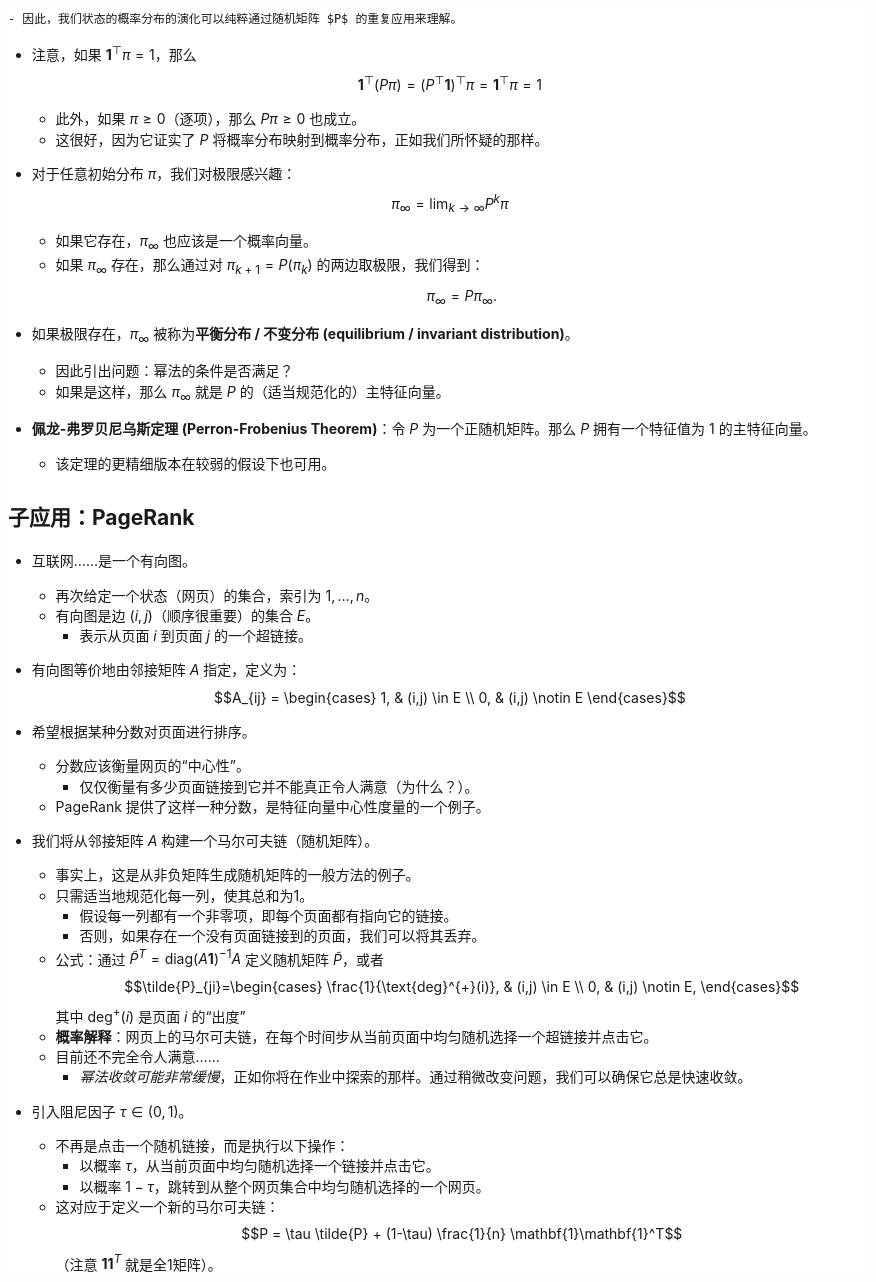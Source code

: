     - 因此，我们状态的概率分布的演化可以纯粹通过随机矩阵 $P$ 的重复应用来理解。
- 注意，如果 $\mathbf{1}^\top \pi = 1$，那么
    $$\mathbf{1}^\top (P\pi) = (P^\top \mathbf{1})^\top \pi = \mathbf{1}^\top \pi = 1$$

    - 此外，如果 $\pi \geq 0$（逐项），那么 $P\pi \geq 0$ 也成立。
    - 这很好，因为它证实了 $P$ 将概率分布映射到概率分布，正如我们所怀疑的那样。

- 对于任意初始分布 $\pi$，我们对极限感兴趣：
$$\pi_\infty = \lim_{k \to \infty} P^k \pi$$
    - 如果它存在，$\pi_\infty$ 也应该是一个概率向量。
    - 如果 $\pi_\infty$ 存在，那么通过对 $\pi_{k+1} = P(\pi_k)$ 的两边取极限，我们得到：
$$\pi_\infty = P\pi_\infty.$$
- 如果极限存在，$\pi_\infty$ 被称为**平衡分布 / 不变分布 (equilibrium / invariant distribution)**。
    - 因此引出问题：幂法的条件是否满足？
    - 如果是这样，那么 $\pi_\infty$ 就是 $P$ 的（适当规范化的）主特征向量。

- **佩龙-弗罗贝尼乌斯定理 (Perron-Frobenius Theorem)**：令 $P$ 为一个正随机矩阵。那么 $P$ 拥有一个特征值为 1 的主特征向量。
    - 该定理的更精细版本在较弱的假设下也可用。

## 子应用：PageRank
- 互联网……是一个有向图。

    - 再次给定一个状态（网页）的集合，索引为 $1, \ldots, n$。
    - 有向图是边 $(i,j)$（顺序很重要）的集合 $E$。
        * 表示从页面 $i$ 到页面 $j$ 的一个超链接。
- 有向图等价地由邻接矩阵 $A$ 指定，定义为：
$$A_{ij} =
    \begin{cases}
        1, & (i,j) \in E \\
        0, & (i,j) \notin E
    \end{cases}$$
- 希望根据某种分数对页面进行排序。
    * 分数应该衡量网页的“中心性”。
        * 仅仅衡量有多少页面链接到它并不能真正令人满意（为什么？）。
    - PageRank 提供了这样一种分数，是特征向量中心性度量的一个例子。
- 我们将从邻接矩阵 $A$ 构建一个马尔可夫链（随机矩阵）。

    - 事实上，这是从非负矩阵生成随机矩阵的一般方法的例子。
    - 只需适当地规范化每一列，使其总和为1。
        * 假设每一列都有一个非零项，即每个页面都有指向它的链接。
        * 否则，如果存在一个没有页面链接到的页面，我们可以将其丢弃。
    - 公式：通过 $\tilde{P}^T = \text{diag}(A\mathbf{1})^{-1}A$ 定义随机矩阵 $\tilde{P}$，或者
$$\tilde{P}_{ji}=\begin{cases}
        \frac{1}{\text{deg}^{+}(i)}, & (i,j) \in E \\
        0, & (i,j) \notin E,
    \end{cases}$$
    其中 $\text{deg}^{+}(i)$ 是页面 $i$ 的“出度”
    - **概率解释**：网页上的马尔可夫链，在每个时间步从当前页面中均匀随机选择一个超链接并点击它。
    - 目前还不完全令人满意……
        - *幂法收敛可能非常缓慢*，正如你将在作业中探索的那样。通过稍微改变问题，我们可以确保它总是快速收敛。
- 引入阻尼因子 $\tau \in (0,1)$。
    - 不再是点击一个随机链接，而是执行以下操作：
        * 以概率 $\tau$，从当前页面中均匀随机选择一个链接并点击它。
        * 以概率 $1-\tau$，跳转到从整个网页集合中均匀随机选择的一个网页。
    - 这对应于定义一个新的马尔可夫链：
$$P = \tau \tilde{P} + (1-\tau) \frac{1}{n} \mathbf{1}\mathbf{1}^T$$
    （注意 $\mathbf{1}\mathbf{1}^T$ 就是全1矩阵）。
